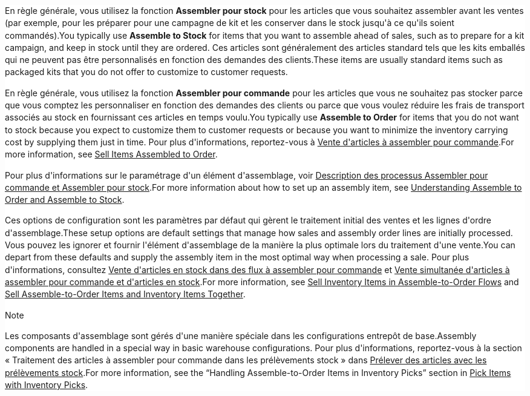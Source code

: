 <span data-ttu-id="01d64-110">En règle générale, vous utilisez la fonction **Assembler pour stock** pour les articles que vous souhaitez assembler avant les ventes (par exemple, pour les préparer pour une campagne de kit et les conserver dans le stock jusqu'à ce qu'ils soient commandés).</span><span class="sxs-lookup"><span data-stu-id="01d64-110">You typically use **Assemble to Stock** for items that you want to assemble ahead of sales, such as to prepare for a kit campaign, and keep in stock until they are ordered.</span></span> <span data-ttu-id="01d64-111">Ces articles sont généralement des articles standard tels que les kits emballés qui ne peuvent pas être personnalisés en fonction des demandes des clients.</span><span class="sxs-lookup"><span data-stu-id="01d64-111">These items are usually standard items such as packaged kits that you do not offer to customize to customer requests.</span></span>  

<span data-ttu-id="01d64-112">En règle générale, vous utilisez la fonction **Assembler pour commande** pour les articles que vous ne souhaitez pas stocker parce que vous comptez les personnaliser en fonction des demandes des clients ou parce que vous voulez réduire les frais de transport associés au stock en fournissant ces articles en temps voulu.</span><span class="sxs-lookup"><span data-stu-id="01d64-112">You typically use **Assemble to Order** for items that you do not want to stock because you expect to customize them to customer requests or because you want to minimize the inventory carrying cost by supplying them just in time.</span></span> <span data-ttu-id="01d64-113">Pour plus d'informations, reportez-vous à [Vente d'articles à assembler pour commande](assembly-how-to-sell-items-assembled-to-order.md).</span><span class="sxs-lookup"><span data-stu-id="01d64-113">For more information, see [Sell Items Assembled to Order](assembly-how-to-sell-items-assembled-to-order.md).</span></span>  

<span data-ttu-id="01d64-114">Pour plus d'informations sur le paramétrage d'un élément d'assemblage, voir [Description des processus Assembler pour commande et Assembler pour stock](assembly-assemble-to-order-or-assemble-to-stock.md).</span><span class="sxs-lookup"><span data-stu-id="01d64-114">For more information about how to set up an assembly item, see [Understanding Assemble to Order and Assemble to Stock](assembly-assemble-to-order-or-assemble-to-stock.md).</span></span>  

<span data-ttu-id="01d64-115">Ces options de configuration sont les paramètres par défaut qui gèrent le traitement initial des ventes et les lignes d'ordre d'assemblage.</span><span class="sxs-lookup"><span data-stu-id="01d64-115">These setup options are default settings that manage how sales and assembly order lines are initially processed.</span></span> <span data-ttu-id="01d64-116">Vous pouvez les ignorer et fournir l'élément d'assemblage de la manière la plus optimale lors du traitement d'une vente.</span><span class="sxs-lookup"><span data-stu-id="01d64-116">You can depart from these defaults and supply the assembly item in the most optimal way when processing a sale.</span></span> <span data-ttu-id="01d64-117">Pour plus d'informations, consultez [Vente d'articles en stock dans des flux à assembler pour commande](assembly-how-to-sell-assemble-to-order-items-and-inventory-items-together.md) et [Vente simultanée d'articles à assembler pour commande et d'articles en stock](assembly-how-to-sell-assemble-to-order-items-and-inventory-items-together.md).</span><span class="sxs-lookup"><span data-stu-id="01d64-117">For more information, see [Sell Inventory Items in Assemble-to-Order Flows](assembly-how-to-sell-assemble-to-order-items-and-inventory-items-together.md) and [Sell Assemble-to-Order Items and Inventory Items Together](assembly-how-to-sell-assemble-to-order-items-and-inventory-items-together.md).</span></span>

> [!NOTE]  
> <span data-ttu-id="01d64-118">Les composants d'assemblage sont gérés d'une manière spéciale dans les configurations entrepôt de base.</span><span class="sxs-lookup"><span data-stu-id="01d64-118">Assembly components are handled in a special way in basic warehouse configurations.</span></span> <span data-ttu-id="01d64-119">Pour plus d'informations, reportez-vous à la section « Traitement des articles à assembler pour commande dans les prélèvements stock » dans [Prélever des articles avec les prélèvements stock](warehouse-how-to-pick-items-with-inventory-picks.md).</span><span class="sxs-lookup"><span data-stu-id="01d64-119">For more information, see the “Handling Assemble-to-Order Items in Inventory Picks” section in [Pick Items with Inventory Picks](warehouse-how-to-pick-items-with-inventory-picks.md).</span></span>   
